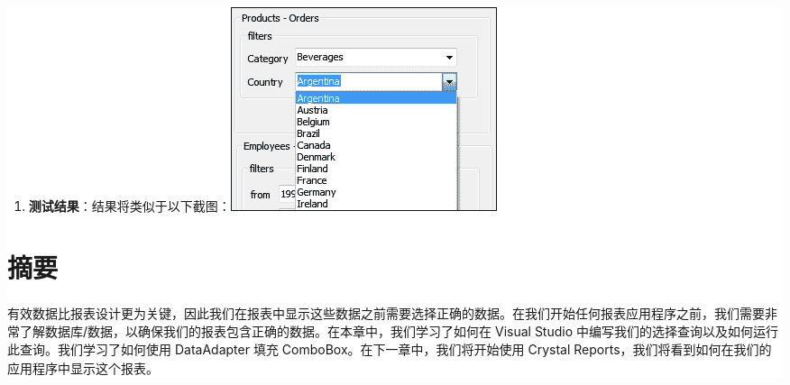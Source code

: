 1.  **测试结果**：结果将类似于以下截图：![填充 cbOrdersCountry 组合框](img/3-34.jpg)

# 摘要

有效数据比报表设计更为关键，因此我们在报表中显示这些数据之前需要选择正确的数据。在我们开始任何报表应用程序之前，我们需要非常了解数据库/数据，以确保我们的报表包含正确的数据。在本章中，我们学习了如何在 Visual Studio 中编写我们的选择查询以及如何运行此查询。我们学习了如何使用 DataAdapter 填充 ComboBox。在下一章中，我们将开始使用 Crystal Reports，我们将看到如何在我们的应用程序中显示这个报表。

